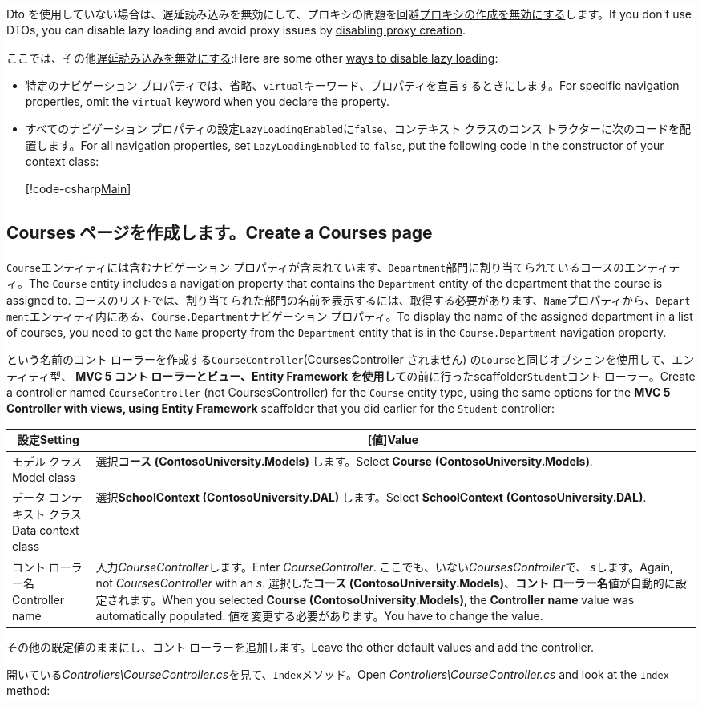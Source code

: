 <span data-ttu-id="8769b-159">Dto を使用していない場合は、遅延読み込みを無効にして、プロキシの問題を回避[プロキシの作成を無効にする](https://msdn.microsoft.com/data/jj592886.aspx)します。</span><span class="sxs-lookup"><span data-stu-id="8769b-159">If you don't use DTOs, you can disable lazy loading and avoid proxy issues by [disabling proxy creation](https://msdn.microsoft.com/data/jj592886.aspx).</span></span>

<span data-ttu-id="8769b-160">ここでは、その他[遅延読み込みを無効にする](https://msdn.microsoft.com/data/jj574232):</span><span class="sxs-lookup"><span data-stu-id="8769b-160">Here are some other [ways to disable lazy loading](https://msdn.microsoft.com/data/jj574232):</span></span>

- <span data-ttu-id="8769b-161">特定のナビゲーション プロパティでは、省略、`virtual`キーワード、プロパティを宣言するときにします。</span><span class="sxs-lookup"><span data-stu-id="8769b-161">For specific navigation properties, omit the `virtual` keyword when you declare the property.</span></span>
- <span data-ttu-id="8769b-162">すべてのナビゲーション プロパティの設定`LazyLoadingEnabled`に`false`、コンテキスト クラスのコンス トラクターに次のコードを配置します。</span><span class="sxs-lookup"><span data-stu-id="8769b-162">For all navigation properties, set `LazyLoadingEnabled` to `false`, put the following code in the constructor of your context class:</span></span>

    [!code-csharp[Main](reading-related-data-with-the-entity-framework-in-an-asp-net-mvc-application/samples/sample1.cs)]

## <a name="create-a-courses-page"></a><span data-ttu-id="8769b-163">Courses ページを作成します。</span><span class="sxs-lookup"><span data-stu-id="8769b-163">Create a Courses page</span></span>

<span data-ttu-id="8769b-164">`Course`エンティティには含むナビゲーション プロパティが含まれています、`Department`部門に割り当てられているコースのエンティティ。</span><span class="sxs-lookup"><span data-stu-id="8769b-164">The `Course` entity includes a navigation property that contains the `Department` entity of the department that the course is assigned to.</span></span> <span data-ttu-id="8769b-165">コースのリストでは、割り当てられた部門の名前を表示するには、取得する必要があります、`Name`プロパティから、`Department`エンティティ内にある、`Course.Department`ナビゲーション プロパティ。</span><span class="sxs-lookup"><span data-stu-id="8769b-165">To display the name of the assigned department in a list of courses, you need to get the `Name` property from the `Department` entity that is in the `Course.Department` navigation property.</span></span>

<span data-ttu-id="8769b-166">という名前のコント ローラーを作成する`CourseController`(CoursesController されません) の`Course`と同じオプションを使用して、エンティティ型、 **MVC 5 コント ローラーとビュー、Entity Framework を使用して**の前に行ったscaffolder`Student`コント ローラー。</span><span class="sxs-lookup"><span data-stu-id="8769b-166">Create a controller named `CourseController` (not CoursesController) for the `Course` entity type, using the same options for the **MVC 5 Controller with views, using Entity Framework** scaffolder that you did earlier for the `Student` controller:</span></span>

| <span data-ttu-id="8769b-167">設定</span><span class="sxs-lookup"><span data-stu-id="8769b-167">Setting</span></span> | <span data-ttu-id="8769b-168">[値]</span><span class="sxs-lookup"><span data-stu-id="8769b-168">Value</span></span> |
| ------- | ----- |
| <span data-ttu-id="8769b-169">モデル クラス</span><span class="sxs-lookup"><span data-stu-id="8769b-169">Model class</span></span> | <span data-ttu-id="8769b-170">選択**コース (ContosoUniversity.Models)** します。</span><span class="sxs-lookup"><span data-stu-id="8769b-170">Select **Course (ContosoUniversity.Models)**.</span></span> |
| <span data-ttu-id="8769b-171">データ コンテキスト クラス</span><span class="sxs-lookup"><span data-stu-id="8769b-171">Data context class</span></span> | <span data-ttu-id="8769b-172">選択**SchoolContext (ContosoUniversity.DAL)** します。</span><span class="sxs-lookup"><span data-stu-id="8769b-172">Select **SchoolContext (ContosoUniversity.DAL)**.</span></span> |
| <span data-ttu-id="8769b-173">コント ローラー名</span><span class="sxs-lookup"><span data-stu-id="8769b-173">Controller name</span></span> | <span data-ttu-id="8769b-174">入力*CourseController*します。</span><span class="sxs-lookup"><span data-stu-id="8769b-174">Enter *CourseController*.</span></span> <span data-ttu-id="8769b-175">ここでも、いない*CoursesController*で、 *s*します。</span><span class="sxs-lookup"><span data-stu-id="8769b-175">Again, not *CoursesController* with an *s*.</span></span> <span data-ttu-id="8769b-176">選択した**コース (ContosoUniversity.Models)**、**コント ローラー名**値が自動的に設定されます。</span><span class="sxs-lookup"><span data-stu-id="8769b-176">When you selected **Course (ContosoUniversity.Models)**, the **Controller name** value was automatically populated.</span></span> <span data-ttu-id="8769b-177">値を変更する必要があります。</span><span class="sxs-lookup"><span data-stu-id="8769b-177">You have to change the value.</span></span> |

<span data-ttu-id="8769b-178">その他の既定値のままにし、コント ローラーを追加します。</span><span class="sxs-lookup"><span data-stu-id="8769b-178">Leave the other default values and add the controller.</span></span>

<span data-ttu-id="8769b-179">開いている*Controllers\CourseController.cs*を見て、`Index`メソッド。</span><span class="sxs-lookup"><span data-stu-id="8769b-179">Open *Controllers\CourseController.cs* and look at the `Index` method:</span></span>
